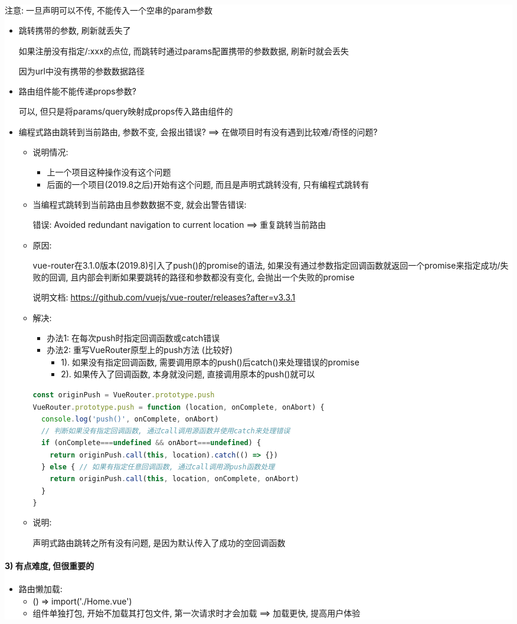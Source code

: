   注意: 一旦声明可以不传, 不能传入一个空串的param参数

- 跳转携带的参数, 刷新就丢失了

  如果注册没有指定/:xxx的点位, 而跳转时通过params配置携带的参数数据, 刷新时就会丢失

  因为url中没有携带的参数数据路径

- 路由组件能不能传递props参数?

  可以, 但只是将params/query映射成props传入路由组件的

- 编程式路由跳转到当前路由, 参数不变, 会报出错误?  ==> 在做项目时有没有遇到比较难/奇怪的问题?

  - 说明情况:

    - 上一个项目这种操作没有这个问题
    - 后面的一个项目(2019.8之后)开始有这个问题, 而且是声明式跳转没有, 只有编程式跳转有

  - 当编程式跳转到当前路由且参数数据不变, 就会出警告错误:

    错误: Avoided redundant navigation to current location ==> 重复跳转当前路由

  - 原因: 

    vue-router在3.1.0版本(2019.8)引入了push()的promise的语法, 如果没有通过参数指定回调函数就返回一个promise来指定成功/失败的回调, 且内部会判断如果要跳转的路径和参数都没有变化, 会抛出一个失败的promise

    说明文档: https://github.com/vuejs/vue-router/releases?after=v3.3.1

  - 解决:

    - 办法1: 在每次push时指定回调函数或catch错误
    - 办法2: 重写VueRouter原型上的push方法 (比较好)
      - 1). 如果没有指定回调函数, 需要调用原本的push()后catch()来处理错误的promise
      - 2). 如果传入了回调函数, 本身就没问题, 直接调用原本的push()就可以

    ```js
    const originPush = VueRouter.prototype.push
    VueRouter.prototype.push = function (location, onComplete, onAbort) {
      console.log('push()', onComplete, onAbort)
      // 判断如果没有指定回调函数, 通过call调用源函数并使用catch来处理错误
      if (onComplete===undefined && onAbort===undefined) {
        return originPush.call(this, location).catch(() => {})
      } else { // 如果有指定任意回调函数, 通过call调用源push函数处理
        return originPush.call(this, location, onComplete, onAbort)
      }
    }
    ```
    
  - 说明:
    
    声明式路由跳转之所有没有问题, 是因为默认传入了成功的空回调函数
    
    

#### 3) 有点难度, 但很重要的

- 路由懒加载: 
  - () => import('./Home.vue')
  - 组件单独打包, 开始不加载其打包文件, 第一次请求时才会加载 ==> 加载更快, 提高用户体验
  